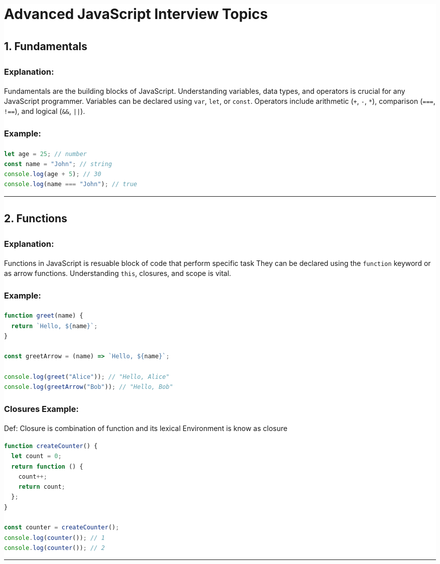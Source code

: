 # Advanced JavaScript Interview Topics

## 1. Fundamentals

### Explanation:

Fundamentals are the building blocks of JavaScript. Understanding variables, data types, and operators is crucial for any JavaScript programmer. Variables can be declared using `var`, `let`, or `const`. Operators include arithmetic (`+`, `-`, `*`), comparison (`===`, `!==`), and logical (`&&`, `||`).

### Example:

```javascript
let age = 25; // number
const name = "John"; // string
console.log(age + 5); // 30
console.log(name === "John"); // true
```

---

## 2. Functions

### Explanation:

Functions in JavaScript is  resuable block of code that perform specific task They can be declared using the `function` keyword or as arrow functions. Understanding `this`, closures, and scope is vital.

### Example:

```javascript
function greet(name) {
  return `Hello, ${name}`;
}

const greetArrow = (name) => `Hello, ${name}`;

console.log(greet("Alice")); // "Hello, Alice"
console.log(greetArrow("Bob")); // "Hello, Bob"
```

### Closures Example:
Def: Closure is combination of function and its lexical Environment is know as closure 
```javascript
function createCounter() {
  let count = 0;
  return function () {
    count++;
    return count;
  };
}

const counter = createCounter();
console.log(counter()); // 1
console.log(counter()); // 2
```

---